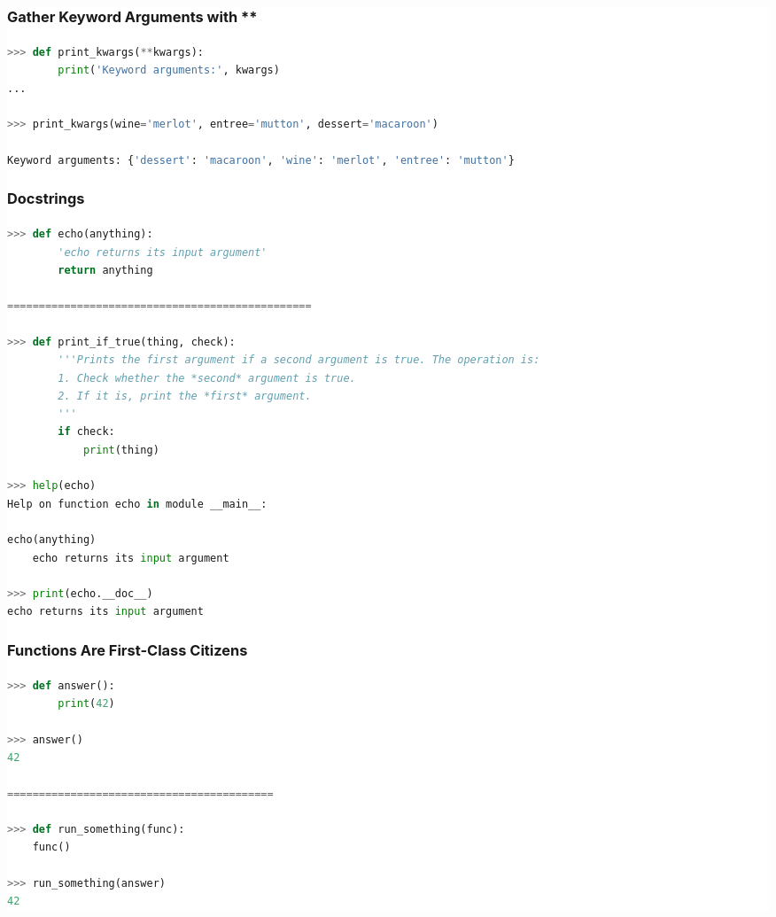 ### Gather Keyword Arguments with **
```python
>>> def print_kwargs(**kwargs):
		print('Keyword arguments:', kwargs) 
...

>>> print_kwargs(wine='merlot', entree='mutton', dessert='macaroon')

Keyword arguments: {'dessert': 'macaroon', 'wine': 'merlot', 'entree': 'mutton'}

```

### Docstrings

```python
>>> def echo(anything):
		'echo returns its input argument'
		return anything

================================================
		
>>> def print_if_true(thing, check): 
		'''Prints the first argument if a second argument is true. The operation is:
		1. Check whether the *second* argument is true.
		2. If it is, print the *first* argument. 
		'''
		if check: 
			print(thing)
			
>>> help(echo)
Help on function echo in module __main__:

echo(anything)
	echo returns its input argument
	
>>> print(echo.__doc__)
echo returns its input argument

```
### Functions Are First-Class Citizens
```python
>>> def answer(): 
		print(42)

>>> answer()
42

==========================================

>>> def run_something(func): 
	func()

>>> run_something(answer) 
42
```
